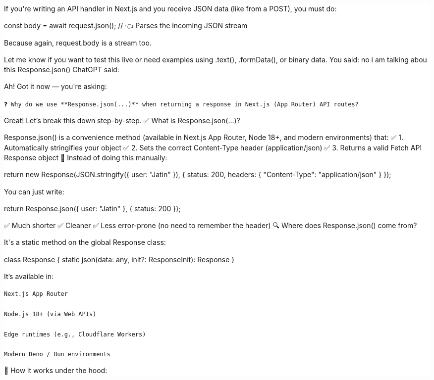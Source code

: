 If you're writing an API handler in Next.js and you receive JSON data (like from a POST), you must do:

const body = await request.json(); // 👈 Parses the incoming JSON stream

Because again, request.body is a stream too.

Let me know if you want to test this live or need examples using .text(), .formData(), or binary data.
You said:
no i am talking abou this Response.json()
ChatGPT said:

Ah! Got it now — you're asking:

    ❓ Why do we use **Response.json(...)** when returning a response in Next.js (App Router) API routes?

Great! Let’s break this down step-by-step.
✅ What is Response.json(...)?

Response.json() is a convenience method (available in Next.js App Router, Node 18+, and modern environments) that:
✅ 1. Automatically stringifies your object
✅ 2. Sets the correct Content-Type header (application/json)
✅ 3. Returns a valid Fetch API Response object
🧱 Instead of doing this manually:

return new Response(JSON.stringify({ user: "Jatin" }), {
  status: 200,
  headers: { "Content-Type": "application/json" }
});

You can just write:

return Response.json({ user: "Jatin" }, { status: 200 });

✅ Much shorter
✅ Cleaner
✅ Less error-prone (no need to remember the header)
🔍 Where does Response.json() come from?

It's a static method on the global Response class:

class Response {
  static json(data: any, init?: ResponseInit): Response
}

It’s available in:

    Next.js App Router

    Node.js 18+ (via Web APIs)

    Edge runtimes (e.g., Cloudflare Workers)

    Modern Deno / Bun environments

🔬 How it works under the hood:
